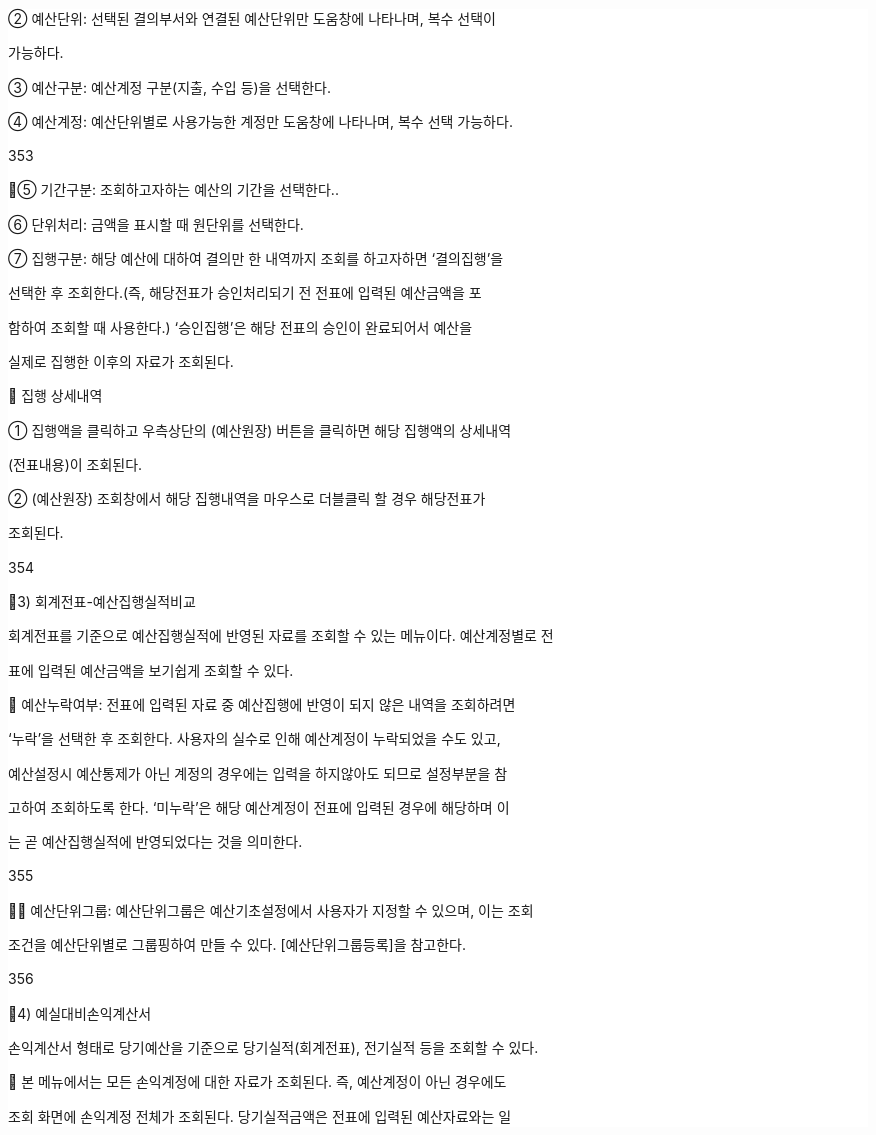 ②  예산단위:  선택된  결의부서와  연결된  예산단위만  도움창에  나타나며,  복수  선택이

가능하다.

③  예산구분:  예산계정  구분(지출,  수입  등)을  선택한다.

④  예산계정:  예산단위별로  사용가능한  계정만  도움창에  나타나며,  복수  선택  가능하다.

353

⑤  기간구분:  조회하고자하는  예산의  기간을  선택한다..

⑥  단위처리:  금액을  표시할  때  원단위를  선택한다.

⑦  집행구분:  해당  예산에  대하여  결의만  한  내역까지  조회를  하고자하면  ‘결의집행’을

선택한  후  조회한다.(즉,  해당전표가  승인처리되기  전  전표에  입력된  예산금액을  포

함하여  조회할  때  사용한다.)    ‘승인집행’은  해당  전표의  승인이  완료되어서  예산을

실제로  집행한  이후의  자료가  조회된다.

  집행  상세내역

①  집행액을  클릭하고  우측상단의  (예산원장)  버튼을  클릭하면  해당  집행액의  상세내역

(전표내용)이  조회된다.

②  (예산원장)  조회창에서  해당  집행내역을  마우스로  더블클릭  할  경우  해당전표가

조회된다.

354

3)  회계전표-예산집행실적비교

회계전표를  기준으로  예산집행실적에  반영된  자료를  조회할  수  있는  메뉴이다.  예산계정별로  전

표에  입력된  예산금액을  보기쉽게  조회할  수  있다.

  예산누락여부:  전표에  입력된  자료  중  예산집행에  반영이  되지  않은  내역을  조회하려면

‘누락’을  선택한  후  조회한다.  사용자의  실수로  인해  예산계정이  누락되었을  수도  있고,

예산설정시  예산통제가  아닌  계정의  경우에는  입력을  하지않아도  되므로  설정부분을  참

고하여  조회하도록  한다.  ‘미누락’은  해당  예산계정이  전표에  입력된  경우에  해당하며  이

는  곧  예산집행실적에  반영되었다는  것을  의미한다.

355

  예산단위그룹:  예산단위그룹은  예산기초설정에서  사용자가  지정할  수  있으며,  이는  조회

조건을  예산단위별로  그룹핑하여  만들  수  있다. [예산단위그룹등록]을  참고한다.

356

4)  예실대비손익계산서

손익계산서  형태로  당기예산을  기준으로  당기실적(회계전표),  전기실적  등을  조회할  수  있다.

  본  메뉴에서는  모든  손익계정에  대한  자료가  조회된다.  즉,  예산계정이  아닌  경우에도

조회  화면에  손익계정  전체가  조회된다.  당기실적금액은  전표에  입력된  예산자료와는  일
